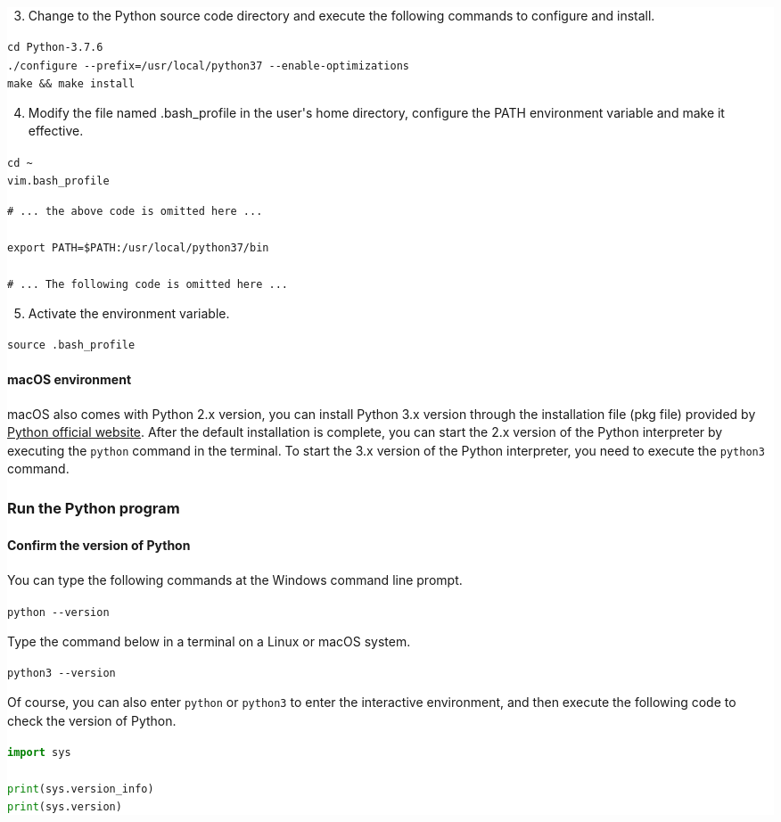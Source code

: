 3. Change to the Python source code directory and execute the following commands to configure and install.

```Shell
cd Python-3.7.6
./configure --prefix=/usr/local/python37 --enable-optimizations
make && make install
````

4. Modify the file named .bash_profile in the user's home directory, configure the PATH environment variable and make it effective.

```Shell
cd ~
vim.bash_profile
````

```Shell
# ... the above code is omitted here ...

export PATH=$PATH:/usr/local/python37/bin

# ... The following code is omitted here ...
````

5. Activate the environment variable.

```Shell
source .bash_profile
````

#### macOS environment

macOS also comes with Python 2.x version, you can install Python 3.x version through the installation file (pkg file) provided by [Python official website](https://www.python.org). After the default installation is complete, you can start the 2.x version of the Python interpreter by executing the `python` command in the terminal. To start the 3.x version of the Python interpreter, you need to execute the `python3` command.

### Run the Python program

#### Confirm the version of Python

You can type the following commands at the Windows command line prompt.

```Shell
python --version
````
Type the command below in a terminal on a Linux or macOS system.

```Shell
python3 --version
````

Of course, you can also enter `python` or `python3` to enter the interactive environment, and then execute the following code to check the version of Python.

````Python
import sys

print(sys.version_info)
print(sys.version)
````
